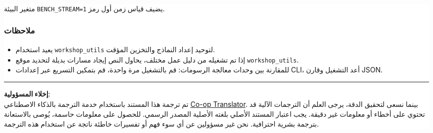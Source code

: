 متغير البيئة `BENCH_STREAM=1` يضيف قياس زمن أول رمز.

### ملاحظات
- يعيد استخدام `workshop_utils` لتوحيد إعداد النماذج والتخزين المؤقت.
- إذا تم تشغيله من دليل عمل مختلف، يحاول النص إيجاد مسارات بديلة لتحديد موقع `workshop_utils`.
- للمقارنة بين وحدات معالجة الرسومات: قم بالتشغيل مرة واحدة، قم بتمكين التسريع عبر إعدادات CLI، أعد التشغيل وقارن JSON.

---

**إخلاء المسؤولية**:  
تم ترجمة هذا المستند باستخدام خدمة الترجمة بالذكاء الاصطناعي [Co-op Translator](https://github.com/Azure/co-op-translator). بينما نسعى لتحقيق الدقة، يرجى العلم أن الترجمات الآلية قد تحتوي على أخطاء أو معلومات غير دقيقة. يجب اعتبار المستند الأصلي بلغته الأصلية المصدر الرسمي. للحصول على معلومات حاسمة، يُوصى بالاستعانة بترجمة بشرية احترافية. نحن غير مسؤولين عن أي سوء فهم أو تفسيرات خاطئة ناتجة عن استخدام هذه الترجمة.